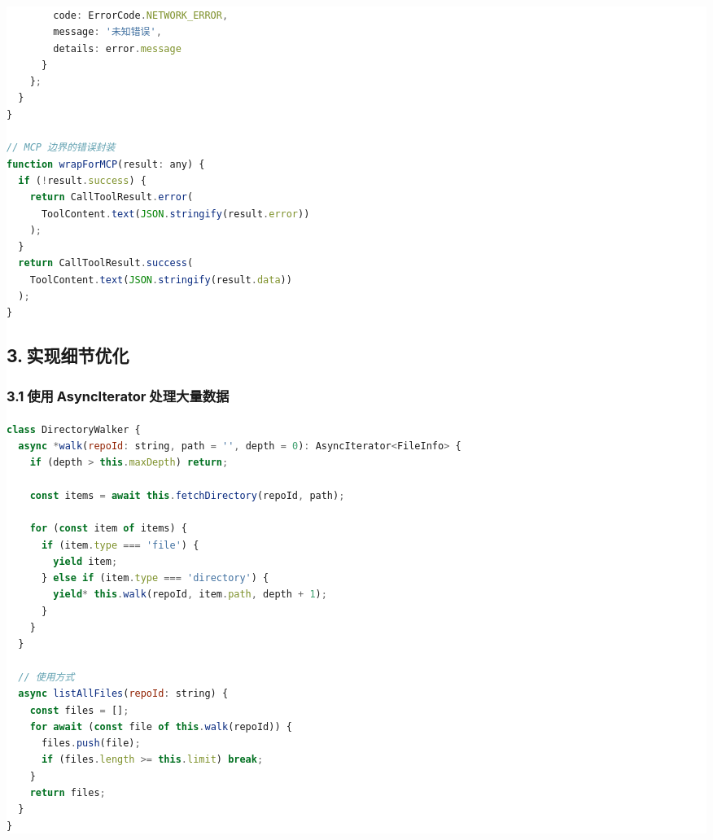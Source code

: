 ```javascript
        code: ErrorCode.NETWORK_ERROR,
        message: '未知错误',
        details: error.message
      }
    };
  }
}

// MCP 边界的错误封装
function wrapForMCP(result: any) {
  if (!result.success) {
    return CallToolResult.error(
      ToolContent.text(JSON.stringify(result.error))
    );
  }
  return CallToolResult.success(
    ToolContent.text(JSON.stringify(result.data))
  );
}
```

## 3. 实现细节优化

### 3.1 使用 AsyncIterator 处理大量数据

```javascript
class DirectoryWalker {
  async *walk(repoId: string, path = '', depth = 0): AsyncIterator<FileInfo> {
    if (depth > this.maxDepth) return;

    const items = await this.fetchDirectory(repoId, path);

    for (const item of items) {
      if (item.type === 'file') {
        yield item;
      } else if (item.type === 'directory') {
        yield* this.walk(repoId, item.path, depth + 1);
      }
    }
  }

  // 使用方式
  async listAllFiles(repoId: string) {
    const files = [];
    for await (const file of this.walk(repoId)) {
      files.push(file);
      if (files.length >= this.limit) break;
    }
    return files;
  }
}
```
